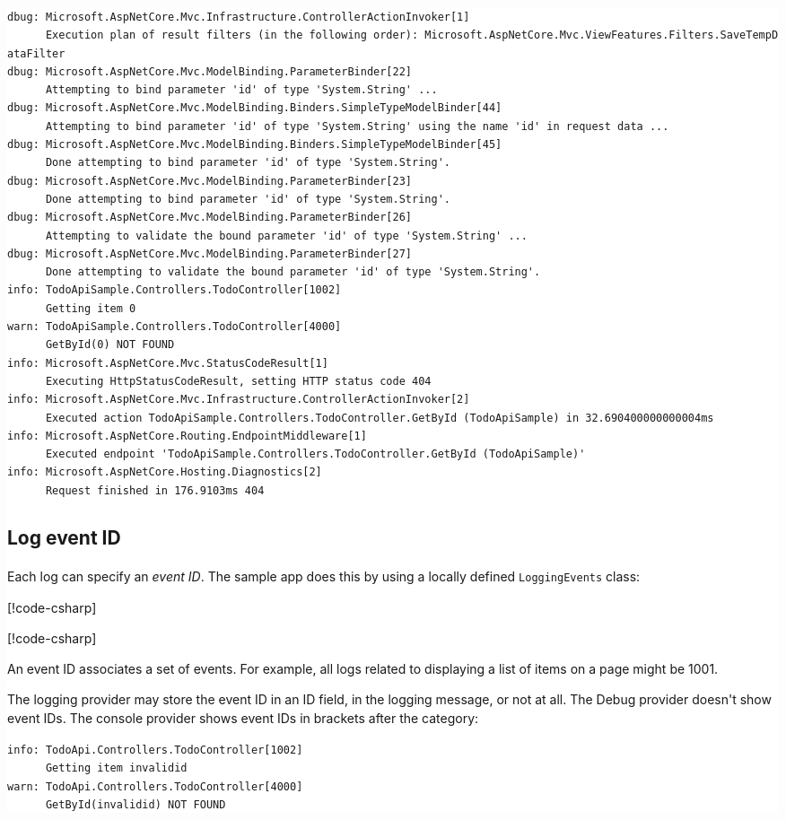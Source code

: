 ```console
dbug: Microsoft.AspNetCore.Mvc.Infrastructure.ControllerActionInvoker[1]
      Execution plan of result filters (in the following order): Microsoft.AspNetCore.Mvc.ViewFeatures.Filters.SaveTempDataFilter
dbug: Microsoft.AspNetCore.Mvc.ModelBinding.ParameterBinder[22]
      Attempting to bind parameter 'id' of type 'System.String' ...
dbug: Microsoft.AspNetCore.Mvc.ModelBinding.Binders.SimpleTypeModelBinder[44]
      Attempting to bind parameter 'id' of type 'System.String' using the name 'id' in request data ...
dbug: Microsoft.AspNetCore.Mvc.ModelBinding.Binders.SimpleTypeModelBinder[45]
      Done attempting to bind parameter 'id' of type 'System.String'.
dbug: Microsoft.AspNetCore.Mvc.ModelBinding.ParameterBinder[23]
      Done attempting to bind parameter 'id' of type 'System.String'.
dbug: Microsoft.AspNetCore.Mvc.ModelBinding.ParameterBinder[26]
      Attempting to validate the bound parameter 'id' of type 'System.String' ...
dbug: Microsoft.AspNetCore.Mvc.ModelBinding.ParameterBinder[27]
      Done attempting to validate the bound parameter 'id' of type 'System.String'.
info: TodoApiSample.Controllers.TodoController[1002]
      Getting item 0
warn: TodoApiSample.Controllers.TodoController[4000]
      GetById(0) NOT FOUND
info: Microsoft.AspNetCore.Mvc.StatusCodeResult[1]
      Executing HttpStatusCodeResult, setting HTTP status code 404
info: Microsoft.AspNetCore.Mvc.Infrastructure.ControllerActionInvoker[2]
      Executed action TodoApiSample.Controllers.TodoController.GetById (TodoApiSample) in 32.690400000000004ms
info: Microsoft.AspNetCore.Routing.EndpointMiddleware[1]
      Executed endpoint 'TodoApiSample.Controllers.TodoController.GetById (TodoApiSample)'
info: Microsoft.AspNetCore.Hosting.Diagnostics[2]
      Request finished in 176.9103ms 404
```

## Log event ID

Each log can specify an *event ID*. The sample app does this by using a locally defined `LoggingEvents` class:

[!code-csharp[](index/samples/3.x/TodoApiSample/Controllers/TodoController.cs?name=snippet_CallLogMethods&highlight=3,7)]

[!code-csharp[](index/samples/3.x/TodoApiSample/Core/LoggingEvents.cs?name=snippet_LoggingEvents)]

An event ID associates a set of events. For example, all logs related to displaying a list of items on a page might be 1001.

The logging provider may store the event ID in an ID field, in the logging message, or not at all. The Debug provider doesn't show event IDs. The console provider shows event IDs in brackets after the category:

```console
info: TodoApi.Controllers.TodoController[1002]
      Getting item invalidid
warn: TodoApi.Controllers.TodoController[4000]
      GetById(invalidid) NOT FOUND
```
